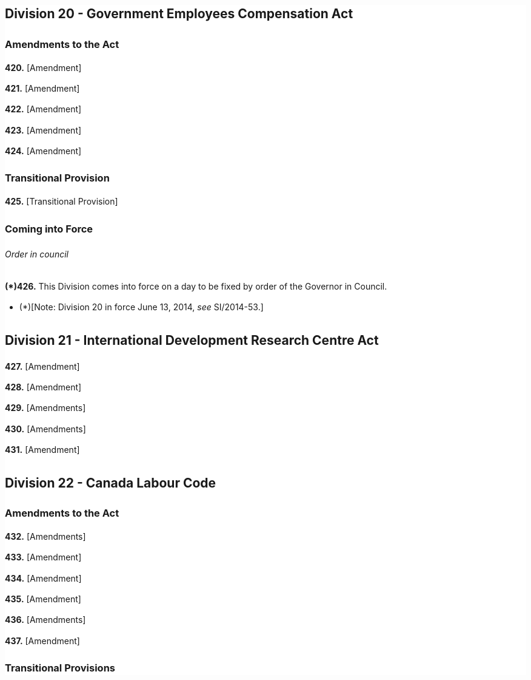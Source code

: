 ## Division 20 - Government Employees Compensation Act

### Amendments to the Act

**420.** [Amendment]

**421.** [Amendment]

**422.** [Amendment]

**423.** [Amendment]

**424.** [Amendment]

### Transitional Provision

**425.** [Transitional Provision]

### Coming into Force

###### Order in council

**(*)426.** This Division comes into force on a day to be fixed by order of the Governor in Council.

  * (*)[Note: Division 20 in force June 13, 2014, _see_ SI/2014-53.]

## Division 21 - International Development Research Centre Act

**427.** [Amendment]

**428.** [Amendment]

**429.** [Amendments]

**430.** [Amendments]

**431.** [Amendment]

## Division 22 - Canada Labour Code

### Amendments to the Act

**432.** [Amendments]

**433.** [Amendment]

**434.** [Amendment]

**435.** [Amendment]

**436.** [Amendments]

**437.** [Amendment]

### Transitional Provisions
